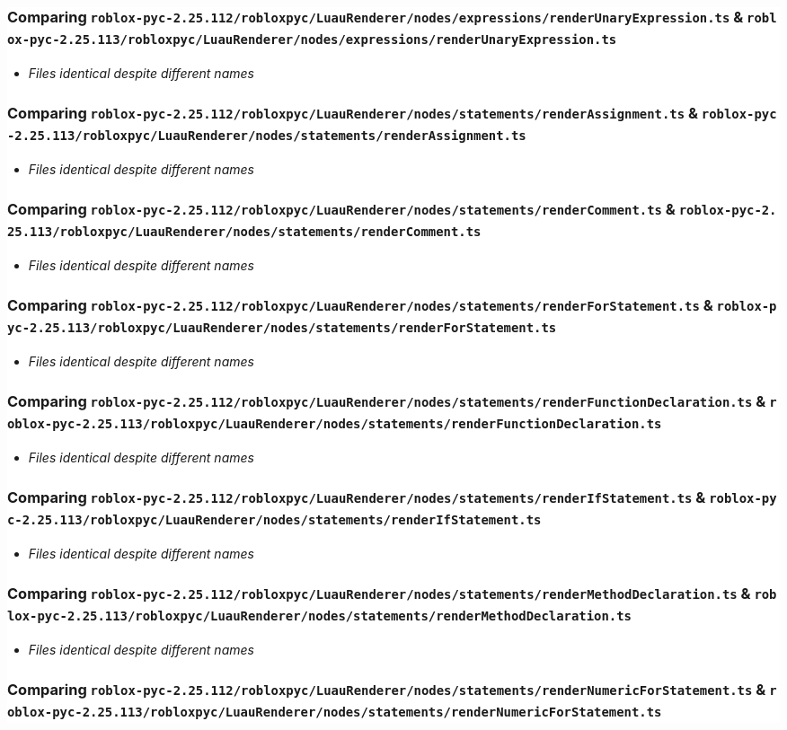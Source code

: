 ### Comparing `roblox-pyc-2.25.112/robloxpyc/LuauRenderer/nodes/expressions/renderUnaryExpression.ts` & `roblox-pyc-2.25.113/robloxpyc/LuauRenderer/nodes/expressions/renderUnaryExpression.ts`

 * *Files identical despite different names*

### Comparing `roblox-pyc-2.25.112/robloxpyc/LuauRenderer/nodes/statements/renderAssignment.ts` & `roblox-pyc-2.25.113/robloxpyc/LuauRenderer/nodes/statements/renderAssignment.ts`

 * *Files identical despite different names*

### Comparing `roblox-pyc-2.25.112/robloxpyc/LuauRenderer/nodes/statements/renderComment.ts` & `roblox-pyc-2.25.113/robloxpyc/LuauRenderer/nodes/statements/renderComment.ts`

 * *Files identical despite different names*

### Comparing `roblox-pyc-2.25.112/robloxpyc/LuauRenderer/nodes/statements/renderForStatement.ts` & `roblox-pyc-2.25.113/robloxpyc/LuauRenderer/nodes/statements/renderForStatement.ts`

 * *Files identical despite different names*

### Comparing `roblox-pyc-2.25.112/robloxpyc/LuauRenderer/nodes/statements/renderFunctionDeclaration.ts` & `roblox-pyc-2.25.113/robloxpyc/LuauRenderer/nodes/statements/renderFunctionDeclaration.ts`

 * *Files identical despite different names*

### Comparing `roblox-pyc-2.25.112/robloxpyc/LuauRenderer/nodes/statements/renderIfStatement.ts` & `roblox-pyc-2.25.113/robloxpyc/LuauRenderer/nodes/statements/renderIfStatement.ts`

 * *Files identical despite different names*

### Comparing `roblox-pyc-2.25.112/robloxpyc/LuauRenderer/nodes/statements/renderMethodDeclaration.ts` & `roblox-pyc-2.25.113/robloxpyc/LuauRenderer/nodes/statements/renderMethodDeclaration.ts`

 * *Files identical despite different names*

### Comparing `roblox-pyc-2.25.112/robloxpyc/LuauRenderer/nodes/statements/renderNumericForStatement.ts` & `roblox-pyc-2.25.113/robloxpyc/LuauRenderer/nodes/statements/renderNumericForStatement.ts`
